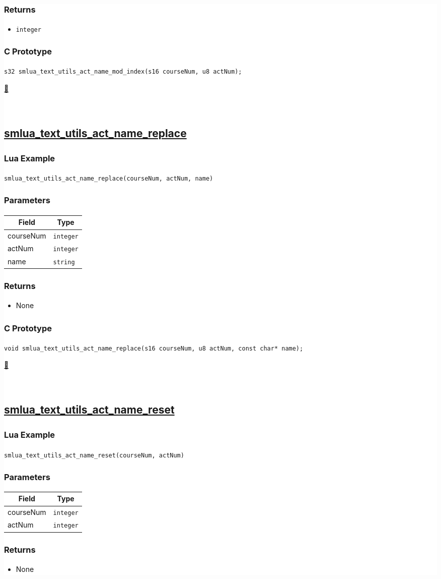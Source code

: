 ### Returns
- `integer`

### C Prototype
`s32 smlua_text_utils_act_name_mod_index(s16 courseNum, u8 actNum);`

[:arrow_up_small:](#)

<br />

## [smlua_text_utils_act_name_replace](#smlua_text_utils_act_name_replace)

### Lua Example
`smlua_text_utils_act_name_replace(courseNum, actNum, name)`

### Parameters
| Field | Type |
| ----- | ---- |
| courseNum | `integer` |
| actNum | `integer` |
| name | `string` |

### Returns
- None

### C Prototype
`void smlua_text_utils_act_name_replace(s16 courseNum, u8 actNum, const char* name);`

[:arrow_up_small:](#)

<br />

## [smlua_text_utils_act_name_reset](#smlua_text_utils_act_name_reset)

### Lua Example
`smlua_text_utils_act_name_reset(courseNum, actNum)`

### Parameters
| Field | Type |
| ----- | ---- |
| courseNum | `integer` |
| actNum | `integer` |

### Returns
- None
